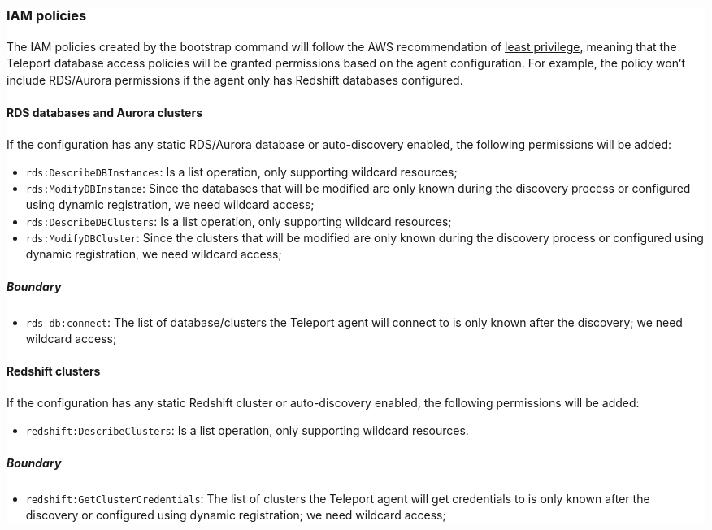 ### IAM policies
The IAM policies created by the bootstrap command will follow the AWS
recommendation of [least privilege](https://docs.aws.amazon.com/IAM/latest/UserGuide/best-practices.html#grant-least-privilege),
meaning that the Teleport database access policies will be granted permissions
based on the agent configuration. For example, the policy won’t include
RDS/Aurora permissions if the agent only has Redshift databases configured.

#### RDS databases and Aurora clusters
If the configuration has any static RDS/Aurora database or auto-discovery
enabled, the following permissions will be added:

- `rds:DescribeDBInstances`: Is a list operation, only supporting wildcard resources;
- `rds:ModifyDBInstance`: Since the databases that will be modified are only
  known during the discovery process or configured using dynamic registration,
  we need wildcard access;
- `rds:DescribeDBClusters`: Is a list operation, only supporting wildcard
  resources;
- `rds:ModifyDBCluster`: Since the clusters that will be modified are only known
  during the discovery process or configured using dynamic registration, we
  need wildcard access;

##### Boundary
- `rds-db:connect`: The list of database/clusters the Teleport agent will
  connect to is only known after the discovery; we need wildcard access;

#### Redshift clusters
If the configuration has any static Redshift cluster or auto-discovery enabled,
the following permissions will be added:

- `redshift:DescribeClusters`: Is a list operation, only supporting wildcard
  resources.

##### Boundary
- `redshift:GetClusterCredentials`: The list of clusters the Teleport agent will
  get credentials to is only known after the discovery or configured using
  dynamic registration; we need wildcard access;
